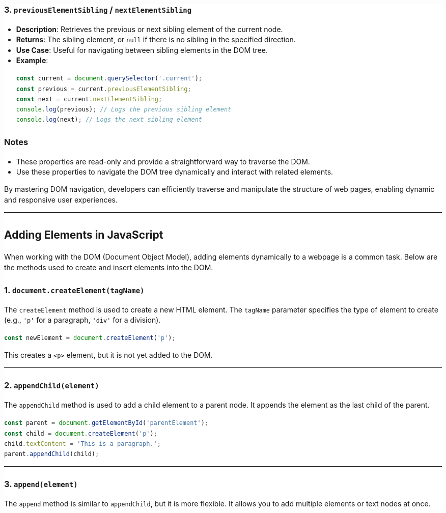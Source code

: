 ### 3. `previousElementSibling` / `nextElementSibling`
- **Description**: Retrieves the previous or next sibling element of the current node.
- **Returns**: The sibling element, or `null` if there is no sibling in the specified direction.
- **Use Case**: Useful for navigating between sibling elements in the DOM tree.
- **Example**:
    ```javascript
    const current = document.querySelector('.current');
    const previous = current.previousElementSibling;
    const next = current.nextElementSibling;
    console.log(previous); // Logs the previous sibling element
    console.log(next); // Logs the next sibling element
    ```

### Notes
- These properties are read-only and provide a straightforward way to traverse the DOM.
- Use these properties to navigate the DOM tree dynamically and interact with related elements.

By mastering DOM navigation, developers can efficiently traverse and manipulate the structure of web pages, enabling dynamic and responsive user experiences.

-------------------------------
## Adding Elements in JavaScript

When working with the DOM (Document Object Model), adding elements dynamically to a webpage is a common task. Below are the methods used to create and insert elements into the DOM.

### 1. `document.createElement(tagName)`
The `createElement` method is used to create a new HTML element. The `tagName` parameter specifies the type of element to create (e.g., `'p'` for a paragraph, `'div'` for a division).

```javascript
const newElement = document.createElement('p');
```

This creates a `<p>` element, but it is not yet added to the DOM.

---

### 2. `appendChild(element)`
The `appendChild` method is used to add a child element to a parent node. It appends the element as the last child of the parent.

```javascript
const parent = document.getElementById('parentElement');
const child = document.createElement('p');
child.textContent = 'This is a paragraph.';
parent.appendChild(child);
```

---

### 3. `append(element)`
The `append` method is similar to `appendChild`, but it is more flexible. It allows you to add multiple elements or text nodes at once.

